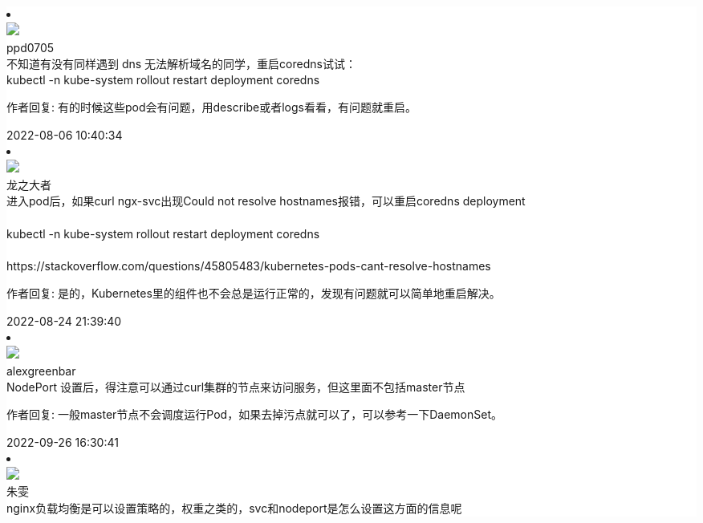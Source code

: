 </div>
</div>
</li>
<li>
<div class="_2sjJGcOH_0"><img src="https://thirdwx.qlogo.cn/mmopen/vi_32/Q0j4TwGTfTKotsBr2icbYNYlRSlicGUD1H7lulSTQUAiclsEz9gnG5kCW9qeDwdYtlRMXic3V6sj9UrfKLPJnQojag/132"
  class="_3FLYR4bF_0">
<div class="_36ChpWj4_0">
  <div class="_2zFoi7sd_0"><span>ppd0705</span>
  </div>
  <div class="_2_QraFYR_0">不知道有没有同样遇到 dns 无法解析域名的同学，重启coredns试试：<br>kubectl -n kube-system rollout restart deployment coredns</div>
  <div class="_10o3OAxT_0">
    <p class="_3KxQPN3V_0">作者回复: 有的时候这些pod会有问题，用describe或者logs看看，有问题就重启。</p>
  </div>
  <div class="_3klNVc4Z_0">
    <div class="_3Hkula0k_0">2022-08-06 10:40:34</div>
  </div>
</div>
</div>
</li>
<li>
<div class="_2sjJGcOH_0"><img src="https://static001.geekbang.org/account/avatar/00/10/23/81/3865297c.jpg"
  class="_3FLYR4bF_0">
<div class="_36ChpWj4_0">
  <div class="_2zFoi7sd_0"><span>龙之大者</span>
  </div>
  <div class="_2_QraFYR_0">进入pod后，如果curl ngx-svc出现Could not resolve hostnames报错，可以重启coredns deployment<br><br>kubectl -n kube-system rollout restart deployment coredns<br><br>https:&#47;&#47;stackoverflow.com&#47;questions&#47;45805483&#47;kubernetes-pods-cant-resolve-hostnames</div>
  <div class="_10o3OAxT_0">
    <p class="_3KxQPN3V_0">作者回复: 是的，Kubernetes里的组件也不会总是运行正常的，发现有问题就可以简单地重启解决。</p>
  </div>
  <div class="_3klNVc4Z_0">
    <div class="_3Hkula0k_0">2022-08-24 21:39:40</div>
  </div>
</div>
</div>
</li>
<li>
<div class="_2sjJGcOH_0"><img src="https://static001.geekbang.org/account/avatar/00/0f/50/87/dde718fa.jpg"
  class="_3FLYR4bF_0">
<div class="_36ChpWj4_0">
  <div class="_2zFoi7sd_0"><span>alexgreenbar</span>
  </div>
  <div class="_2_QraFYR_0">NodePort 设置后，得注意可以通过curl集群的节点来访问服务，但这里面不包括master节点</div>
  <div class="_10o3OAxT_0">
    <p class="_3KxQPN3V_0">作者回复: 一般master节点不会调度运行Pod，如果去掉污点就可以了，可以参考一下DaemonSet。</p>
  </div>
  <div class="_3klNVc4Z_0">
    <div class="_3Hkula0k_0">2022-09-26 16:30:41</div>
  </div>
</div>
</div>
</li>
<li>
<div class="_2sjJGcOH_0"><img src="https://static001.geekbang.org/account/avatar/00/0f/cd/e0/c85bb948.jpg"
  class="_3FLYR4bF_0">
<div class="_36ChpWj4_0">
  <div class="_2zFoi7sd_0"><span>朱雯</span>
  </div>
  <div class="_2_QraFYR_0">nginx负载均衡是可以设置策略的，权重之类的，svc和nodeport是怎么设置这方面的信息呢</div>